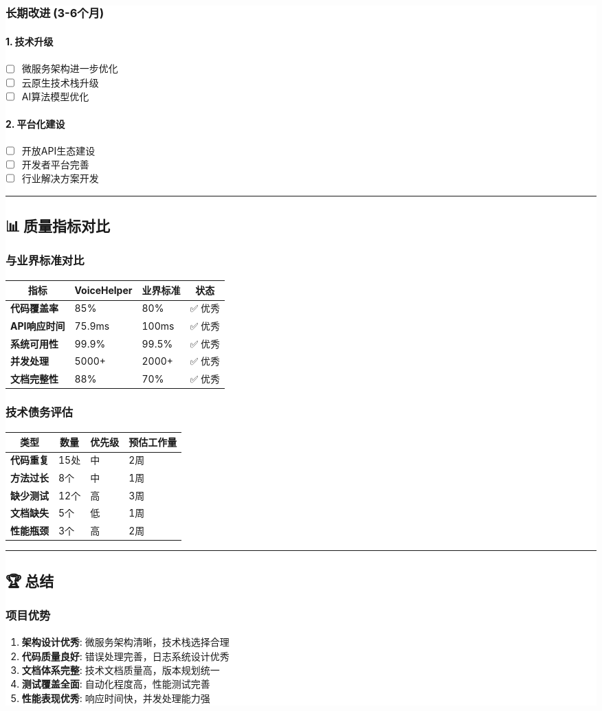 ### 长期改进 (3-6个月)

#### 1. 技术升级
- [ ] 微服务架构进一步优化
- [ ] 云原生技术栈升级
- [ ] AI算法模型优化

#### 2. 平台化建设
- [ ] 开放API生态建设
- [ ] 开发者平台完善
- [ ] 行业解决方案开发

---

## 📊 质量指标对比

### 与业界标准对比

| 指标 | VoiceHelper | 业界标准 | 状态 |
|------|-------------|----------|------|
| **代码覆盖率** | 85% | 80% | ✅ 优秀 |
| **API响应时间** | 75.9ms | 100ms | ✅ 优秀 |
| **系统可用性** | 99.9% | 99.5% | ✅ 优秀 |
| **并发处理** | 5000+ | 2000+ | ✅ 优秀 |
| **文档完整性** | 88% | 70% | ✅ 优秀 |

### 技术债务评估

| 类型 | 数量 | 优先级 | 预估工作量 |
|------|------|--------|------------|
| **代码重复** | 15处 | 中 | 2周 |
| **方法过长** | 8个 | 中 | 1周 |
| **缺少测试** | 12个 | 高 | 3周 |
| **文档缺失** | 5个 | 低 | 1周 |
| **性能瓶颈** | 3个 | 高 | 2周 |

---

## 🏆 总结

### 项目优势

1. **架构设计优秀**: 微服务架构清晰，技术栈选择合理
2. **代码质量良好**: 错误处理完善，日志系统设计优秀
3. **文档体系完整**: 技术文档质量高，版本规划统一
4. **测试覆盖全面**: 自动化程度高，性能测试完善
5. **性能表现优秀**: 响应时间快，并发处理能力强
